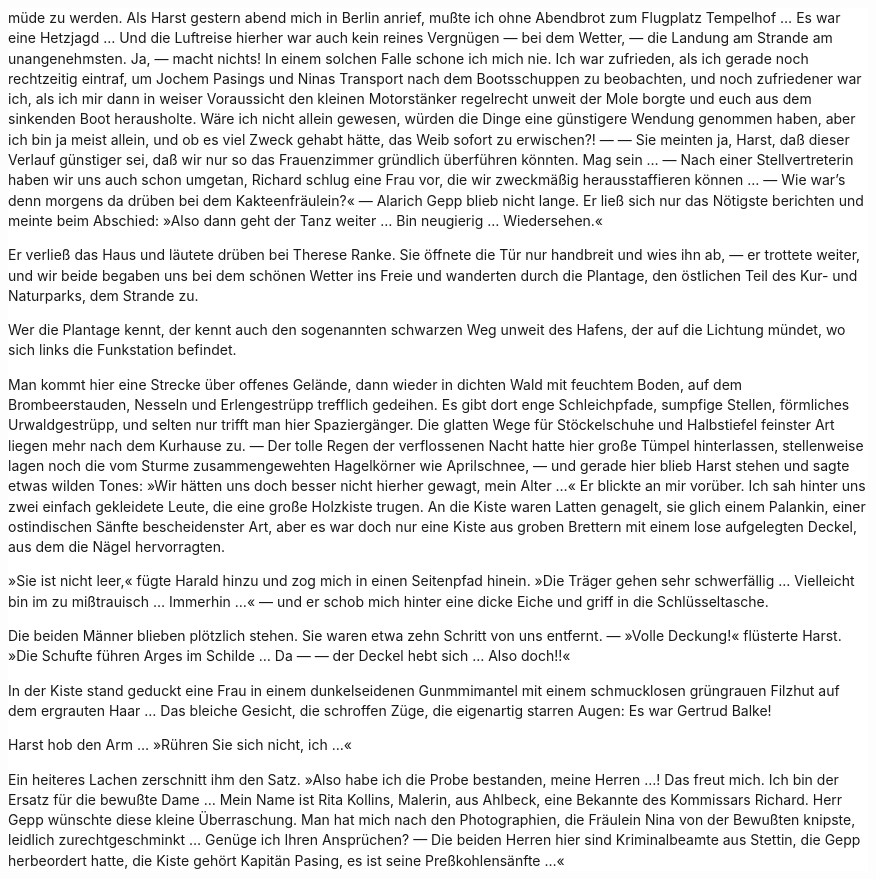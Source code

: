 müde zu werden. Als Harst gestern abend mich in Berlin anrief, mußte ich ohne Abendbrot zum Flugplatz Tempelhof … Es war eine Hetzjagd … Und die Luftreise hierher war auch kein reines Vergnügen — bei dem Wetter, — die Landung am Strande am unangenehmsten. Ja, — macht nichts! In einem solchen Falle schone ich mich nie. Ich war zufrieden, als ich gerade noch rechtzeitig eintraf, um Jochem Pasings und Ninas Transport nach dem Bootsschuppen zu beobachten, und noch zufriedener war ich, als ich mir dann in weiser Voraussicht den kleinen Motorstänker regelrecht unweit der Mole borgte und euch aus dem sinkenden Boot herausholte. Wäre ich nicht allein gewesen, würden die Dinge eine günstigere Wendung genommen haben, aber ich bin ja meist allein, und ob es viel Zweck gehabt hätte, das Weib sofort zu erwischen?! — — Sie meinten ja, Harst, daß dieser Verlauf günstiger sei, daß wir nur so das Frauenzimmer gründlich überführen könnten. Mag sein … — Nach einer Stellvertreterin haben wir uns auch schon umgetan, Richard schlug eine Frau vor, die wir zweckmäßig herausstaffieren können … — Wie war’s denn morgens da drüben bei dem Kakteenfräulein?« — Alarich Gepp blieb nicht lange. Er ließ sich nur das Nötigste berichten und meinte beim Abschied: »Also dann geht der Tanz weiter … Bin neugierig … Wiedersehen.«

Er verließ das Haus und läutete drüben bei Therese Ranke. Sie öffnete die Tür nur handbreit und wies ihn ab, — er trottete weiter, und wir beide begaben uns bei dem schönen Wetter ins Freie und wanderten durch die Plantage, den östlichen Teil des Kur- und Naturparks, dem Strande zu.

Wer die Plantage kennt, der kennt auch den sogenannten schwarzen Weg unweit des Hafens, der auf die Lichtung mündet, wo sich links die Funkstation befindet.

Man kommt hier eine Strecke über offenes Gelände, dann wieder in dichten Wald mit feuchtem Boden, auf dem Brombeerstauden, Nesseln und Erlengestrüpp trefflich gedeihen. Es gibt dort enge Schleichpfade, sumpfige Stellen, förmliches Urwaldgestrüpp, und selten nur trifft man hier Spaziergänger. Die glatten Wege für Stöckelschuhe und Halbstiefel feinster Art liegen mehr nach dem Kurhause zu. — Der tolle Regen der verflossenen Nacht hatte hier große Tümpel hinterlassen, stellenweise lagen noch die vom Sturme zusammengewehten Hagelkörner wie Aprilschnee, — und gerade hier blieb Harst stehen und sagte etwas wilden Tones: »Wir hätten uns doch besser nicht hierher gewagt, mein Alter …« Er blickte an mir vorüber. Ich sah hinter uns zwei einfach gekleidete Leute, die eine große Holzkiste trugen. An die Kiste waren Latten genagelt, sie glich einem Palankin, einer ostindischen Sänfte bescheidenster Art, aber es war doch nur eine Kiste aus groben Brettern mit einem lose aufgelegten Deckel, aus dem die Nägel hervorragten.

»Sie ist nicht leer,« fügte Harald hinzu und zog mich in einen Seitenpfad hinein. »Die Träger gehen sehr schwerfällig … Vielleicht bin im zu mißtrauisch … Immerhin …« — und er schob mich hinter eine dicke Eiche und griff in die Schlüsseltasche.

Die beiden Männer blieben plötzlich stehen. Sie waren etwa zehn Schritt von uns entfernt. — »Volle Deckung!« flüsterte Harst. »Die Schufte führen Arges im Schilde … Da — — der Deckel hebt sich … Also doch!!«

In der Kiste stand geduckt eine Frau in einem dunkelseidenen Gunmmimantel mit einem schmucklosen grüngrauen Filzhut auf dem ergrauten Haar … Das bleiche Gesicht, die schroffen Züge, die eigenartig starren Augen: Es war Gertrud Balke!

Harst hob den Arm … »Rühren Sie sich nicht, ich …«

Ein heiteres Lachen zerschnitt ihm den Satz. »Also habe ich die Probe bestanden, meine Herren …! Das freut mich. Ich bin der Ersatz für die bewußte Dame …
Mein Name ist Rita Kollins, Malerin, aus Ahlbeck, eine Bekannte des Kommissars Richard. Herr Gepp wünschte diese kleine Überraschung. Man hat mich nach den Photographien, die Fräulein Nina von der Bewußten knipste, leidlich zurechtgeschminkt … Genüge ich Ihren Ansprüchen? — Die beiden Herren hier sind Kriminalbeamte aus Stettin, die Gepp herbeordert hatte, die Kiste gehört Kapitän Pasing, es ist seine Preßkohlensänfte …«
